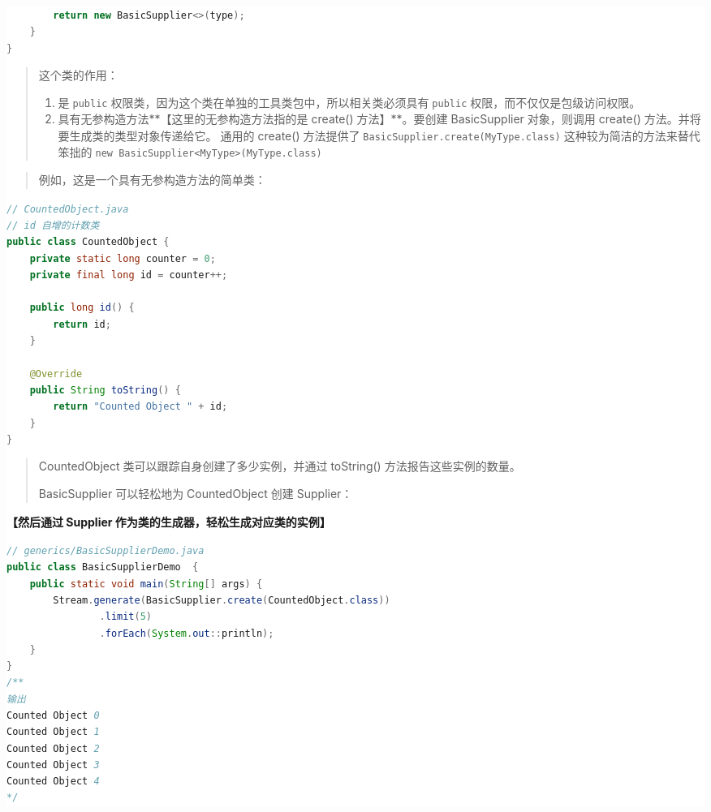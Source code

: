 ```java
        return new BasicSupplier<>(type);
    }
}

```

> 这个类的作用：
>
> 1. 是 `public` 权限类，因为这个类在单独的工具类包中，所以相关类必须具有 `public` 权限，而不仅仅是包级访问权限。
> 2. 具有无参构造方法**【这里的无参构造方法指的是 create() 方法】**。要创建 BasicSupplier 对象，则调用 create() 方法。并将要生成类的类型对象传递给它。 通用的 create() 方法提供了 `BasicSupplier.create(MyType.class)` 这种较为简洁的方法来替代笨拙的 `new BasicSupplier<MyType>(MyType.class)`

> 例如，这是一个具有无参构造方法的简单类：

```java
// CountedObject.java
// id 自增的计数类
public class CountedObject {
    private static long counter = 0;
    private final long id = counter++;

    public long id() {
        return id;
    }

    @Override
    public String toString() {
        return "Counted Object " + id;
    }
}
```

> CountedObject 类可以跟踪自身创建了多少实例，并通过 toString() 方法报告这些实例的数量。
>
> BasicSupplier 可以轻松地为 CountedObject 创建 Supplier：

**【然后通过 Supplier 作为类的生成器，轻松生成对应类的实例】**	

```java
// generics/BasicSupplierDemo.java
public class BasicSupplierDemo  {
    public static void main(String[] args) {
        Stream.generate(BasicSupplier.create(CountedObject.class))
                .limit(5)
                .forEach(System.out::println);
    }
}
/**
输出
Counted Object 0
Counted Object 1
Counted Object 2
Counted Object 3
Counted Object 4
*/
```

